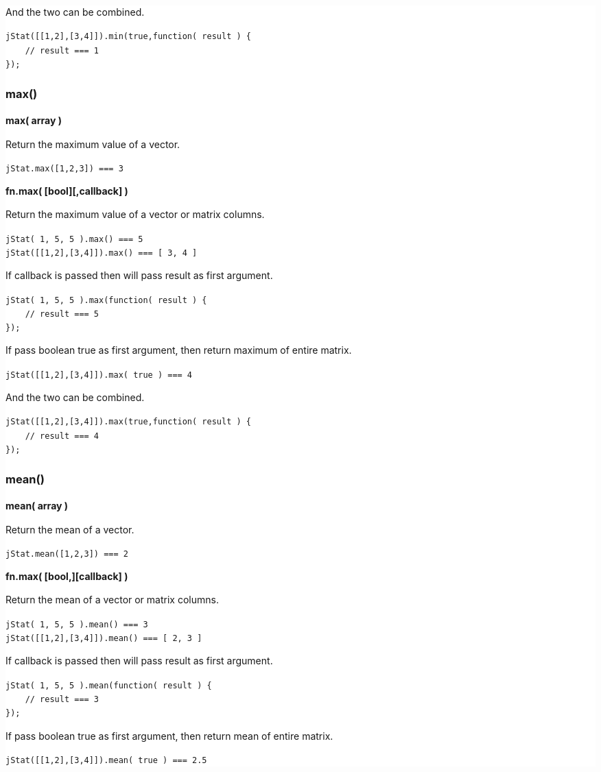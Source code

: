 And the two can be combined.

    jStat([[1,2],[3,4]]).min(true,function( result ) {
        // result === 1
    });

### max()

**max( array )**

Return the maximum value of a vector.

    jStat.max([1,2,3]) === 3

**fn.max( [bool][,callback] )**

Return the maximum value of a vector or matrix columns.

    jStat( 1, 5, 5 ).max() === 5
    jStat([[1,2],[3,4]]).max() === [ 3, 4 ]

If callback is passed then will pass result as first argument.

    jStat( 1, 5, 5 ).max(function( result ) {
        // result === 5
    });

If pass boolean true as first argument, then return maximum of entire matrix.

    jStat([[1,2],[3,4]]).max( true ) === 4

And the two can be combined.

    jStat([[1,2],[3,4]]).max(true,function( result ) {
        // result === 4
    });

### mean()

**mean( array )**

Return the mean of a vector.

    jStat.mean([1,2,3]) === 2

**fn.max( [bool,][callback] )**

Return the mean of a vector or matrix columns.

    jStat( 1, 5, 5 ).mean() === 3
    jStat([[1,2],[3,4]]).mean() === [ 2, 3 ]

If callback is passed then will pass result as first argument.

    jStat( 1, 5, 5 ).mean(function( result ) {
        // result === 3
    });

If pass boolean true as first argument, then return mean of entire matrix.

    jStat([[1,2],[3,4]]).mean( true ) === 2.5
